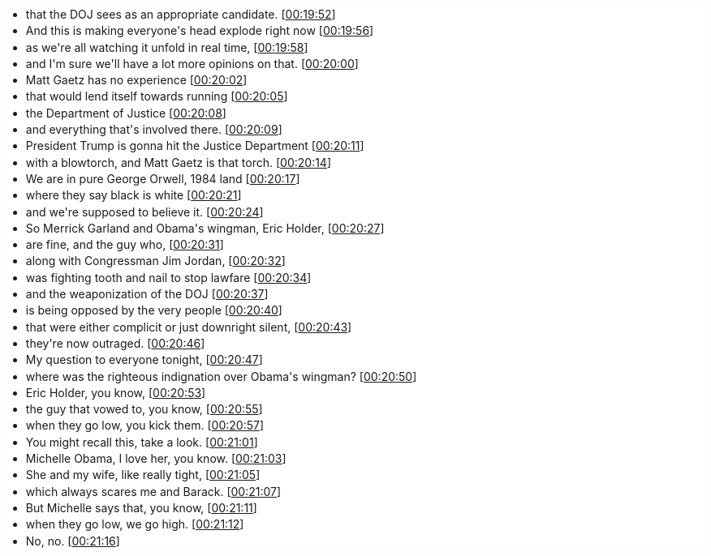 *  that the DOJ sees as an appropriate candidate. [[00:19:52](https://www.youtube.com/watch?v=eravxxz9fQo&t=1192.46s)]
*  And this is making everyone's head explode right now [[00:19:56](https://www.youtube.com/watch?v=eravxxz9fQo&t=1196.6599999999999s)]
*  as we're all watching it unfold in real time, [[00:19:58](https://www.youtube.com/watch?v=eravxxz9fQo&t=1198.6999999999998s)]
*  and I'm sure we'll have a lot more opinions on that. [[00:20:00](https://www.youtube.com/watch?v=eravxxz9fQo&t=1200.7s)]
*  Matt Gaetz has no experience [[00:20:02](https://www.youtube.com/watch?v=eravxxz9fQo&t=1202.78s)]
*  that would lend itself towards running [[00:20:05](https://www.youtube.com/watch?v=eravxxz9fQo&t=1205.82s)]
*  the Department of Justice [[00:20:08](https://www.youtube.com/watch?v=eravxxz9fQo&t=1208.1000000000001s)]
*  and everything that's involved there. [[00:20:09](https://www.youtube.com/watch?v=eravxxz9fQo&t=1209.82s)]
*  President Trump is gonna hit the Justice Department [[00:20:11](https://www.youtube.com/watch?v=eravxxz9fQo&t=1211.7s)]
*  with a blowtorch, and Matt Gaetz is that torch. [[00:20:14](https://www.youtube.com/watch?v=eravxxz9fQo&t=1214.06s)]
*  We are in pure George Orwell, 1984 land [[00:20:17](https://www.youtube.com/watch?v=eravxxz9fQo&t=1217.1000000000001s)]
*  where they say black is white [[00:20:21](https://www.youtube.com/watch?v=eravxxz9fQo&t=1221.6200000000001s)]
*  and we're supposed to believe it. [[00:20:24](https://www.youtube.com/watch?v=eravxxz9fQo&t=1224.9s)]
*  So Merrick Garland and Obama's wingman, Eric Holder, [[00:20:27](https://www.youtube.com/watch?v=eravxxz9fQo&t=1227.54s)]
*  are fine, and the guy who, [[00:20:31](https://www.youtube.com/watch?v=eravxxz9fQo&t=1231.1399999999999s)]
*  along with Congressman Jim Jordan, [[00:20:32](https://www.youtube.com/watch?v=eravxxz9fQo&t=1232.3799999999999s)]
*  was fighting tooth and nail to stop lawfare [[00:20:34](https://www.youtube.com/watch?v=eravxxz9fQo&t=1234.9399999999998s)]
*  and the weaponization of the DOJ [[00:20:37](https://www.youtube.com/watch?v=eravxxz9fQo&t=1237.6999999999998s)]
*  is being opposed by the very people [[00:20:40](https://www.youtube.com/watch?v=eravxxz9fQo&t=1240.74s)]
*  that were either complicit or just downright silent, [[00:20:43](https://www.youtube.com/watch?v=eravxxz9fQo&t=1243.06s)]
*  they're now outraged. [[00:20:46](https://www.youtube.com/watch?v=eravxxz9fQo&t=1246.54s)]
*  My question to everyone tonight, [[00:20:47](https://www.youtube.com/watch?v=eravxxz9fQo&t=1247.98s)]
*  where was the righteous indignation over Obama's wingman? [[00:20:50](https://www.youtube.com/watch?v=eravxxz9fQo&t=1250.22s)]
*  Eric Holder, you know, [[00:20:53](https://www.youtube.com/watch?v=eravxxz9fQo&t=1253.9399999999998s)]
*  the guy that vowed to, you know, [[00:20:55](https://www.youtube.com/watch?v=eravxxz9fQo&t=1255.54s)]
*  when they go low, you kick them. [[00:20:57](https://www.youtube.com/watch?v=eravxxz9fQo&t=1257.26s)]
*  You might recall this, take a look. [[00:21:01](https://www.youtube.com/watch?v=eravxxz9fQo&t=1261.18s)]
*  Michelle Obama, I love her, you know. [[00:21:03](https://www.youtube.com/watch?v=eravxxz9fQo&t=1263.54s)]
*  She and my wife, like really tight, [[00:21:05](https://www.youtube.com/watch?v=eravxxz9fQo&t=1265.58s)]
*  which always scares me and Barack. [[00:21:07](https://www.youtube.com/watch?v=eravxxz9fQo&t=1267.82s)]
*  But Michelle says that, you know, [[00:21:11](https://www.youtube.com/watch?v=eravxxz9fQo&t=1271.42s)]
*  when they go low, we go high. [[00:21:12](https://www.youtube.com/watch?v=eravxxz9fQo&t=1272.98s)]
*  No, no. [[00:21:16](https://www.youtube.com/watch?v=eravxxz9fQo&t=1276.02s)]